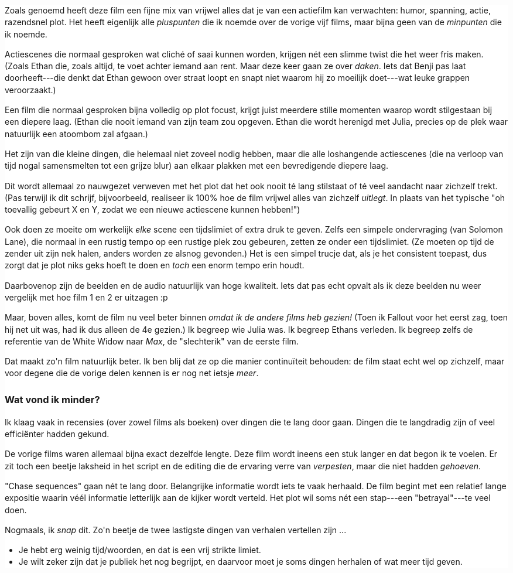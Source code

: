 Zoals genoemd heeft deze film een fijne mix van vrijwel alles dat je van een actiefilm kan verwachten: humor, spanning, actie, razendsnel plot. Het heeft eigenlijk alle _pluspunten_ die ik noemde over de vorige vijf films, maar bijna geen van de _minpunten_ die ik noemde.

Actiescenes die normaal gesproken wat cliché of saai kunnen worden, krijgen nét een slimme twist die het weer fris maken. (Zoals Ethan die, zoals altijd, te voet achter iemand aan rent. Maar deze keer gaan ze over _daken_. Iets dat Benji pas laat doorheeft---die denkt dat Ethan gewoon over straat loopt en snapt niet waarom hij zo moeilijk doet---wat leuke grappen veroorzaakt.)

Een film die normaal gesproken bijna volledig op plot focust, krijgt juist meerdere stille momenten waarop wordt stilgestaan bij een diepere laag. (Ethan die nooit iemand van zijn team zou opgeven. Ethan die wordt herenigd met Julia, precies op de plek waar natuurlijk een atoombom zal afgaan.)

Het zijn van die kleine dingen, die helemaal niet zoveel nodig hebben, maar die alle loshangende actiescenes (die na verloop van tijd nogal samensmelten tot een grijze blur) aan elkaar plakken met een bevredigende diepere laag.

Dit wordt allemaal zo nauwgezet verweven met het plot dat het ook nooit té lang stilstaat of té veel aandacht naar zichzelf trekt. (Pas terwijl ik dit schrijf, bijvoorbeeld, realiseer ik 100% hoe de film vrijwel alles van zichzelf _uitlegt_. In plaats van het typische "oh toevallig gebeurt X en Y, zodat we een nieuwe actiescene kunnen hebben!")

Ook doen ze moeite om werkelijk _elke_ scene een tijdslimiet of extra druk te geven. Zelfs een simpele ondervraging (van Solomon Lane), die normaal in een rustig tempo op een rustige plek zou gebeuren, zetten ze onder een tijdslimiet. (Ze moeten op tijd de zender uit zijn nek halen, anders worden ze alsnog gevonden.) Het is een simpel trucje dat, als je het consistent toepast, dus zorgt dat je plot niks geks hoeft te doen en _toch_ een enorm tempo erin houdt.

Daarbovenop zijn de beelden en de audio natuurlijk van hoge kwaliteit. Iets dat pas echt opvalt als ik deze beelden nu weer vergelijk met hoe film 1 en 2 er uitzagen :p

Maar, boven alles, komt de film nu veel beter binnen _omdat ik de andere films heb gezien!_ (Toen ik Fallout voor het eerst zag, toen hij net uit was, had ik dus alleen de 4e gezien.) Ik begreep wie Julia was. Ik begreep Ethans verleden. Ik begreep zelfs de referentie van de White Widow naar _Max_, de "slechterik" van de eerste film. 

Dat maakt zo'n film natuurlijk beter. Ik ben blij dat ze op die manier continuïteit behouden: de film staat echt wel op zichzelf, maar voor degene die de vorige delen kennen is er nog net ietsje _meer_.

### Wat vond ik minder?

Ik klaag vaak in recensies (over zowel films als boeken) over dingen die te lang door gaan. Dingen die te langdradig zijn of veel efficiënter hadden gekund.

De vorige films waren allemaal bijna exact dezelfde lengte. Deze film wordt ineens een stuk langer en dat begon ik te voelen. Er zit toch een beetje laksheid in het script en de editing die de ervaring verre van _verpesten_, maar die niet hadden _gehoeven_.

"Chase sequences" gaan nét te lang door. Belangrijke informatie wordt iets te vaak herhaald. De film begint met een relatief lange expositie waarin véél informatie letterlijk aan de kijker wordt verteld. Het plot wil soms nét een stap---een "betrayal"---te veel doen.

Nogmaals, ik _snap_ dit. Zo'n beetje de twee lastigste dingen van verhalen vertellen zijn ...

  * Je hebt erg weinig tijd/woorden, en dat is een vrij strikte limiet.
  * Je wilt zeker zijn dat je publiek het nog begrijpt, en daarvoor moet je soms dingen herhalen of wat meer tijd geven.
